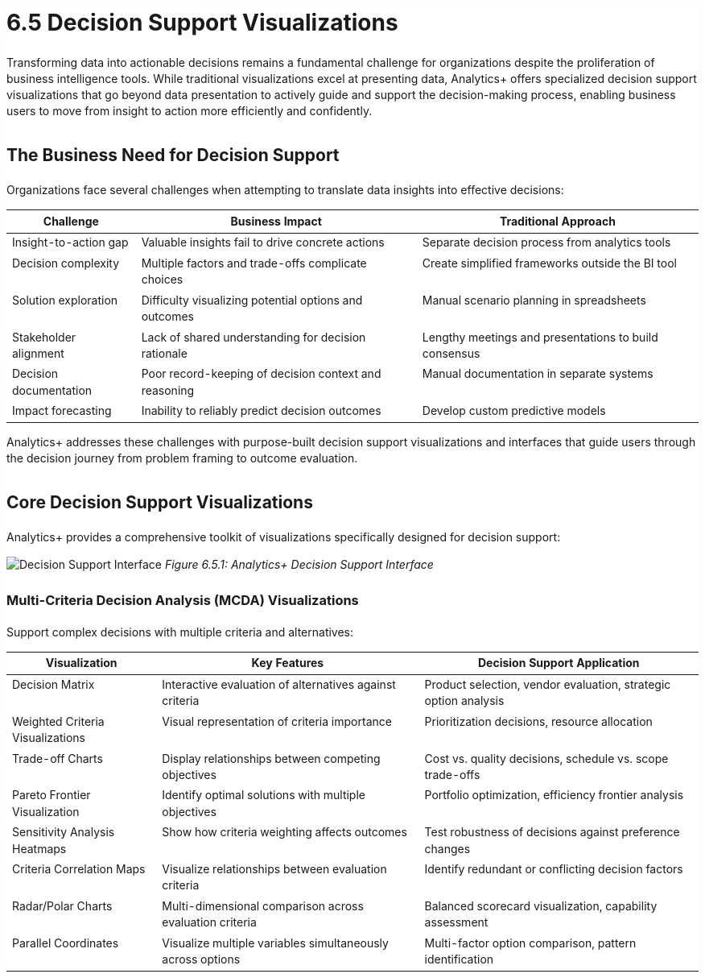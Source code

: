 # 6.5 Decision Support Visualizations

Transforming data into actionable decisions remains a fundamental challenge for organizations despite the proliferation of business intelligence tools. While traditional visualizations excel at presenting data, Analytics+ offers specialized decision support visualizations that go beyond data presentation to actively guide and support the decision-making process, enabling business users to move from insight to action more efficiently and confidently.

## The Business Need for Decision Support

Organizations face several challenges when attempting to translate data insights into effective decisions:

| Challenge | Business Impact | Traditional Approach |
|-----------|-----------------|----------------------|
| Insight-to-action gap | Valuable insights fail to drive concrete actions | Separate decision process from analytics tools |
| Decision complexity | Multiple factors and trade-offs complicate choices | Create simplified frameworks outside the BI tool |
| Solution exploration | Difficulty visualizing potential options and outcomes | Manual scenario planning in spreadsheets |
| Stakeholder alignment | Lack of shared understanding for decision rationale | Lengthy meetings and presentations to build consensus |
| Decision documentation | Poor record-keeping of decision context and reasoning | Manual documentation in separate systems |
| Impact forecasting | Inability to reliably predict decision outcomes | Develop custom predictive models |

Analytics+ addresses these challenges with purpose-built decision support visualizations and interfaces that guide users through the decision journey from problem framing to outcome evaluation.

## Core Decision Support Visualizations

Analytics+ provides a comprehensive toolkit of visualizations specifically designed for decision support:

![Decision Support Interface](../images/decision_support.png)
*Figure 6.5.1: Analytics+ Decision Support Interface*

### Multi-Criteria Decision Analysis (MCDA) Visualizations

Support complex decisions with multiple criteria and alternatives:

| Visualization | Key Features | Decision Support Application |
|---------------|--------------|------------------------------|
| Decision Matrix | Interactive evaluation of alternatives against criteria | Product selection, vendor evaluation, strategic option analysis |
| Weighted Criteria Visualizations | Visual representation of criteria importance | Prioritization decisions, resource allocation |
| Trade-off Charts | Display relationships between competing objectives | Cost vs. quality decisions, schedule vs. scope trade-offs |
| Pareto Frontier Visualization | Identify optimal solutions with multiple objectives | Portfolio optimization, efficiency frontier analysis |
| Sensitivity Analysis Heatmaps | Show how criteria weighting affects outcomes | Test robustness of decisions against preference changes |
| Criteria Correlation Maps | Visualize relationships between evaluation criteria | Identify redundant or conflicting decision factors |
| Radar/Polar Charts | Multi-dimensional comparison across evaluation criteria | Balanced scorecard visualization, capability assessment |
| Parallel Coordinates | Visualize multiple variables simultaneously across options | Multi-factor option comparison, pattern identification |
